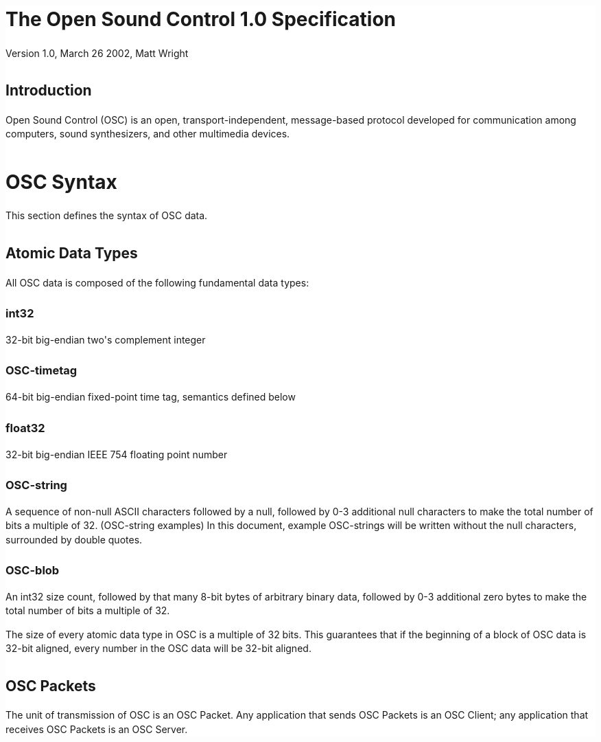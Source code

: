 The Open Sound Control 1.0 Specification
========================================

Version 1.0, March 26 2002, Matt Wright

## Introduction

Open Sound Control (OSC) is an open, transport-independent, message-based
protocol developed for communication among computers, sound synthesizers, and
other multimedia devices.

# OSC Syntax

This section defines the syntax of OSC data.

## Atomic Data Types

All OSC data is composed of the following fundamental data types:

### int32

32-bit big-endian two's complement integer

### OSC-timetag

64-bit big-endian fixed-point time tag, semantics defined below

### float32

32-bit big-endian IEEE 754 floating point number

### OSC-string

A sequence of non-null ASCII characters followed by a null, followed by 0-3
additional null characters to make the total number of bits a multiple of 32.
(OSC-string examples) In this document, example OSC-strings will be written
without the null characters, surrounded by double quotes.

### OSC-blob

An int32 size count, followed by that many 8-bit bytes of arbitrary binary
data, followed by 0-3 additional zero bytes to make the total number of bits a
multiple of 32.

The size of every atomic data type in OSC is a multiple of 32 bits. This
guarantees that if the beginning of a block of OSC data is 32-bit aligned,
every number in the OSC data will be 32-bit aligned.

## OSC Packets

The unit of transmission of OSC is an OSC Packet. Any application that sends
OSC Packets is an OSC Client; any application that receives OSC Packets is an
OSC Server.
